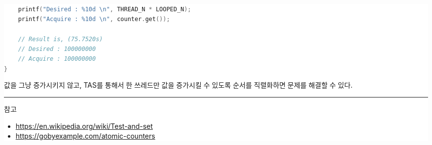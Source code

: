 ```c
	printf("Desired : %10d \n", THREAD_N * LOOPED_N);
	printf("Acquire : %10d \n", counter.get());
    
    // Result is, (75.7520s)
    // Desired : 100000000
    // Acquire : 100000000
}
```

값을 그냥 증가시키지 않고, TAS를 통해서 한 쓰레드만 값을 증가시킬 수 있도록 순서를 직렬화하면 문제를 해결할 수 있다.

---

참고

- https://en.wikipedia.org/wiki/Test-and-set
- https://gobyexample.com/atomic-counters